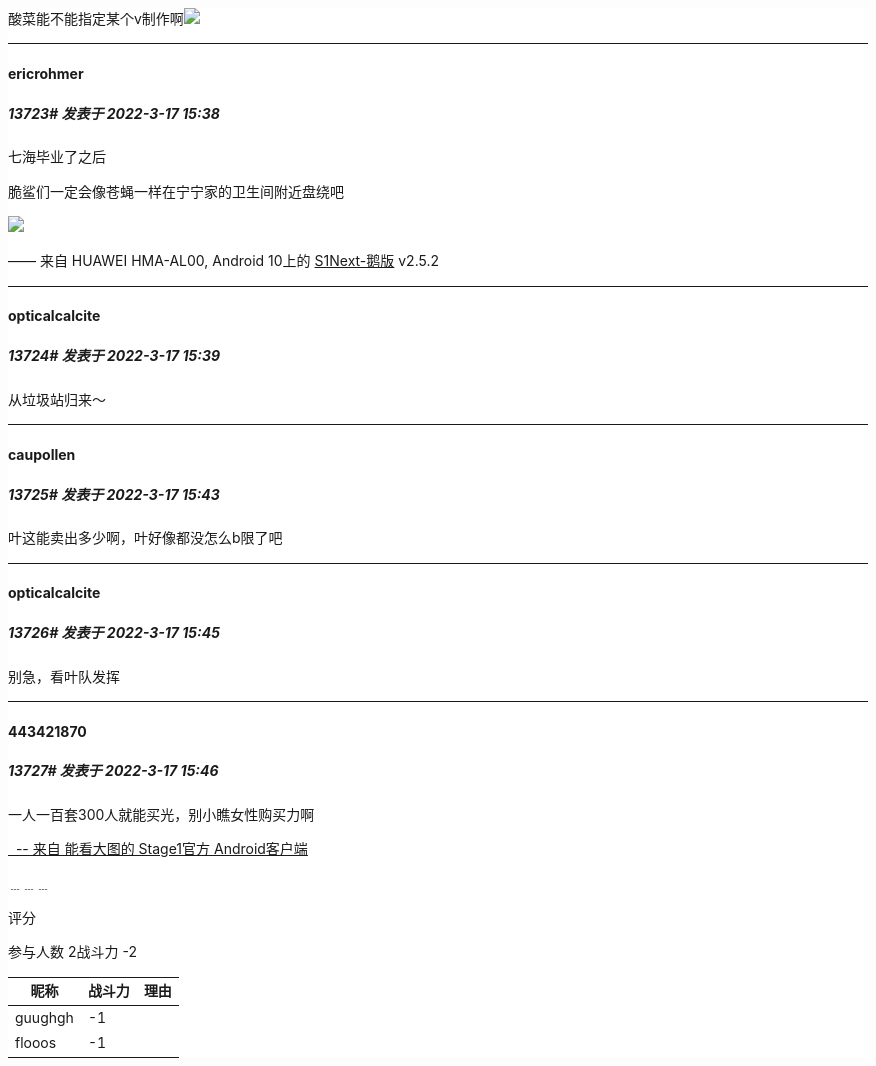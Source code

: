 酸菜能不能指定某个v制作啊<img src="https://static.saraba1st.com/image/smiley/face2017/186.png" referrerpolicy="no-referrer">

*****

####  ericrohmer  
##### 13723#       发表于 2022-3-17 15:38

七海毕业了之后

脆鲨们一定会像苍蝇一样在宁宁家的卫生间附近盘绕吧

<img src="https://static.saraba1st.com/image/smiley/face2017/075.png" referrerpolicy="no-referrer">

—— 来自 HUAWEI HMA-AL00, Android 10上的 [S1Next-鹅版](https://github.com/ykrank/S1-Next/releases) v2.5.2

*****

####  opticalcalcite  
##### 13724#       发表于 2022-3-17 15:39

从垃圾站归来～

*****

####  caupollen  
##### 13725#       发表于 2022-3-17 15:43

叶这能卖出多少啊，叶好像都没怎么b限了吧

*****

####  opticalcalcite  
##### 13726#       发表于 2022-3-17 15:45

别急，看叶队发挥

*****

####  443421870  
##### 13727#       发表于 2022-3-17 15:46

一人一百套300人就能买光，别小瞧女性购买力啊

[  -- 来自 能看大图的 Stage1官方 Android客户端](https://www.coolapk.com/apk/140634)

﹍﹍﹍

评分

 参与人数 2战斗力 -2

|昵称|战斗力|理由|
|----|---|---|
| guughgh|-1||
| flooos|-1||
